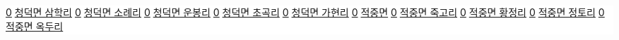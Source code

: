 
  <tr>
    <td><a href="4889039029.html">0</a></td>
    <td><a href="4889039029.html">청덕면 삼학리</a></td>
  </tr>
    

  <tr>
    <td><a href="4889039030.html">0</a></td>
    <td><a href="4889039030.html">청덕면 소례리</a></td>
  </tr>
    

  <tr>
    <td><a href="4889039031.html">0</a></td>
    <td><a href="4889039031.html">청덕면 운봉리</a></td>
  </tr>
    

  <tr>
    <td><a href="4889039032.html">0</a></td>
    <td><a href="4889039032.html">청덕면 초곡리</a></td>
  </tr>
    

  <tr>
    <td><a href="4889039033.html">0</a></td>
    <td><a href="4889039033.html">청덕면 가현리</a></td>
  </tr>
    

  <tr>
    <td><a href="4889040000.html">0</a></td>
    <td><a href="4889040000.html">적중면</a></td>
  </tr>
    

  <tr>
    <td><a href="4889040021.html">0</a></td>
    <td><a href="4889040021.html">적중면 죽고리</a></td>
  </tr>
    

  <tr>
    <td><a href="4889040022.html">0</a></td>
    <td><a href="4889040022.html">적중면 황정리</a></td>
  </tr>
    

  <tr>
    <td><a href="4889040023.html">0</a></td>
    <td><a href="4889040023.html">적중면 정토리</a></td>
  </tr>
    

  <tr>
    <td><a href="4889040024.html">0</a></td>
    <td><a href="4889040024.html">적중면 옥두리</a></td>
  </tr>
    